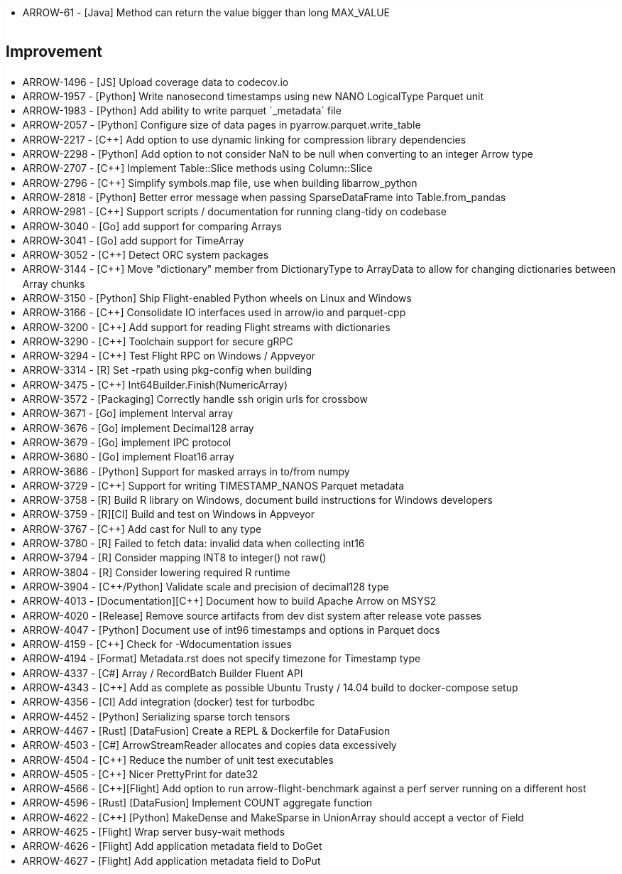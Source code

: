 * ARROW-61 - [Java] Method can return the value bigger than long MAX\_VALUE

## Improvement

* ARROW-1496 - [JS] Upload coverage data to codecov.io
* ARROW-1957 - [Python] Write nanosecond timestamps using new NANO LogicalType Parquet unit
* ARROW-1983 - [Python] Add ability to write parquet \`\_metadata\` file
* ARROW-2057 - [Python] Configure size of data pages in pyarrow.parquet.write\_table
* ARROW-2217 - [C++] Add option to use dynamic linking for compression library dependencies
* ARROW-2298 - [Python] Add option to not consider NaN to be null when converting to an integer Arrow type
* ARROW-2707 - [C++] Implement Table::Slice methods using Column::Slice
* ARROW-2796 - [C++] Simplify symbols.map file, use when building libarrow\_python
* ARROW-2818 - [Python] Better error message when passing SparseDataFrame into Table.from\_pandas
* ARROW-2981 - [C++] Support scripts / documentation for running clang-tidy on codebase
* ARROW-3040 - [Go] add support for comparing Arrays
* ARROW-3041 - [Go] add support for TimeArray
* ARROW-3052 - [C++] Detect ORC system packages
* ARROW-3144 - [C++] Move "dictionary" member from DictionaryType to ArrayData to allow for changing dictionaries between Array chunks
* ARROW-3150 - [Python] Ship Flight-enabled Python wheels on Linux and Windows
* ARROW-3166 - [C++] Consolidate IO interfaces used in arrow/io and parquet-cpp
* ARROW-3200 - [C++] Add support for reading Flight streams with dictionaries
* ARROW-3290 - [C++] Toolchain support for secure gRPC 
* ARROW-3294 - [C++] Test Flight RPC on Windows / Appveyor
* ARROW-3314 - [R] Set -rpath using pkg-config when building
* ARROW-3475 - [C++] Int64Builder.Finish(NumericArray<Int64Type>)
* ARROW-3572 - [Packaging] Correctly handle ssh origin urls for crossbow 
* ARROW-3671 - [Go] implement Interval array
* ARROW-3676 - [Go] implement Decimal128 array
* ARROW-3679 - [Go] implement IPC protocol
* ARROW-3680 - [Go] implement Float16 array
* ARROW-3686 - [Python] Support for masked arrays in to/from numpy
* ARROW-3729 - [C++] Support for writing TIMESTAMP\_NANOS Parquet metadata
* ARROW-3758 - [R] Build R library on Windows, document build instructions for Windows developers
* ARROW-3759 - [R][CI] Build and test on Windows in Appveyor
* ARROW-3767 - [C++] Add cast for Null to any type
* ARROW-3780 - [R] Failed to fetch data: invalid data when collecting int16
* ARROW-3794 - [R] Consider mapping INT8 to integer() not raw()
* ARROW-3804 - [R] Consider lowering required R runtime
* ARROW-3904 - [C++/Python] Validate scale and precision of decimal128 type
* ARROW-4013 - [Documentation][C++] Document how to build Apache Arrow on MSYS2
* ARROW-4020 - [Release] Remove source artifacts from dev dist system after release vote passes
* ARROW-4047 - [Python] Document use of int96 timestamps and options in Parquet docs
* ARROW-4159 - [C++] Check for -Wdocumentation issues 
* ARROW-4194 - [Format] Metadata.rst does not specify timezone for Timestamp type
* ARROW-4337 - [C#] Array / RecordBatch Builder Fluent API
* ARROW-4343 - [C++] Add as complete as possible Ubuntu Trusty / 14.04 build to docker-compose setup
* ARROW-4356 - [CI] Add integration (docker) test for turbodbc
* ARROW-4452 - [Python] Serializing sparse torch tensors
* ARROW-4467 -  [Rust] [DataFusion] Create a REPL & Dockerfile for DataFusion
* ARROW-4503 - [C#] ArrowStreamReader allocates and copies data excessively
* ARROW-4504 - [C++] Reduce the number of unit test executables
* ARROW-4505 - [C++] Nicer PrettyPrint for date32
* ARROW-4566 - [C++][Flight] Add option to run arrow-flight-benchmark against a perf server running on a different host
* ARROW-4596 - [Rust] [DataFusion] Implement COUNT aggregate function
* ARROW-4622 - [C++] [Python] MakeDense and MakeSparse in UnionArray should accept a vector of Field
* ARROW-4625 - [Flight] Wrap server busy-wait methods
* ARROW-4626 - [Flight] Add application metadata field to DoGet
* ARROW-4627 - [Flight] Add application metadata field to DoPut